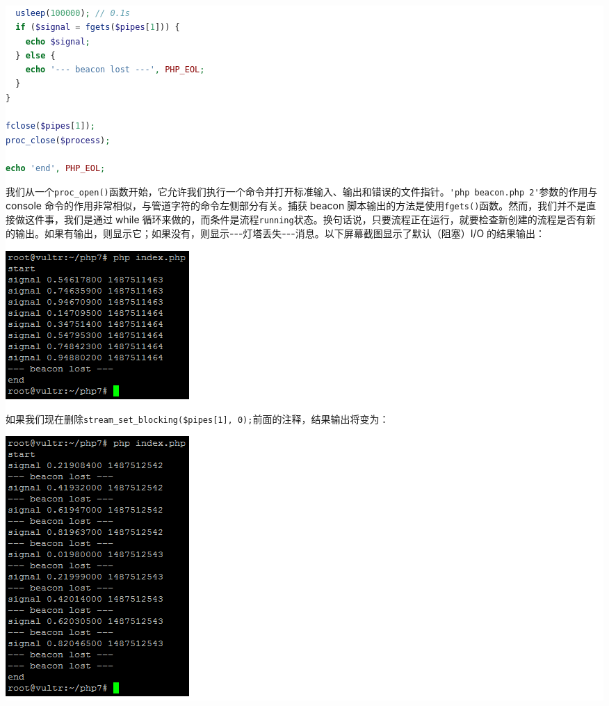 ```php
  usleep(100000); // 0.1s
  if ($signal = fgets($pipes[1])) {
    echo $signal;
  } else {
    echo '--- beacon lost ---', PHP_EOL;
  }
}

fclose($pipes[1]);
proc_close($process);

echo 'end', PHP_EOL;

```

我们从一个`proc_open()`函数开始，它允许我们执行一个命令并打开标准输入、输出和错误的文件指针。`'php beacon.php 2'`参数的作用与 console 命令的作用非常相似，与管道字符的命令左侧部分有关。捕获 beacon 脚本输出的方法是使用`fgets()`函数。然而，我们并不是直接做这件事，我们是通过 while 循环来做的，而条件是流程`running`状态。换句话说，只要流程正在运行，就要检查新创建的流程是否有新的输出。如果有输出，则显示它；如果没有，则显示---灯塔丢失---消息。以下屏幕截图显示了默认（阻塞）I/O 的结果输出：

![](img/4a9d00b2-7ccb-4731-b79f-7ed3a6eb0252.png)

如果我们现在删除`stream_set_blocking($pipes[1], 0);`前面的注释，结果输出将变为：

![](img/502a795f-e386-41f8-b9d8-4862cd4f2a27.png)
